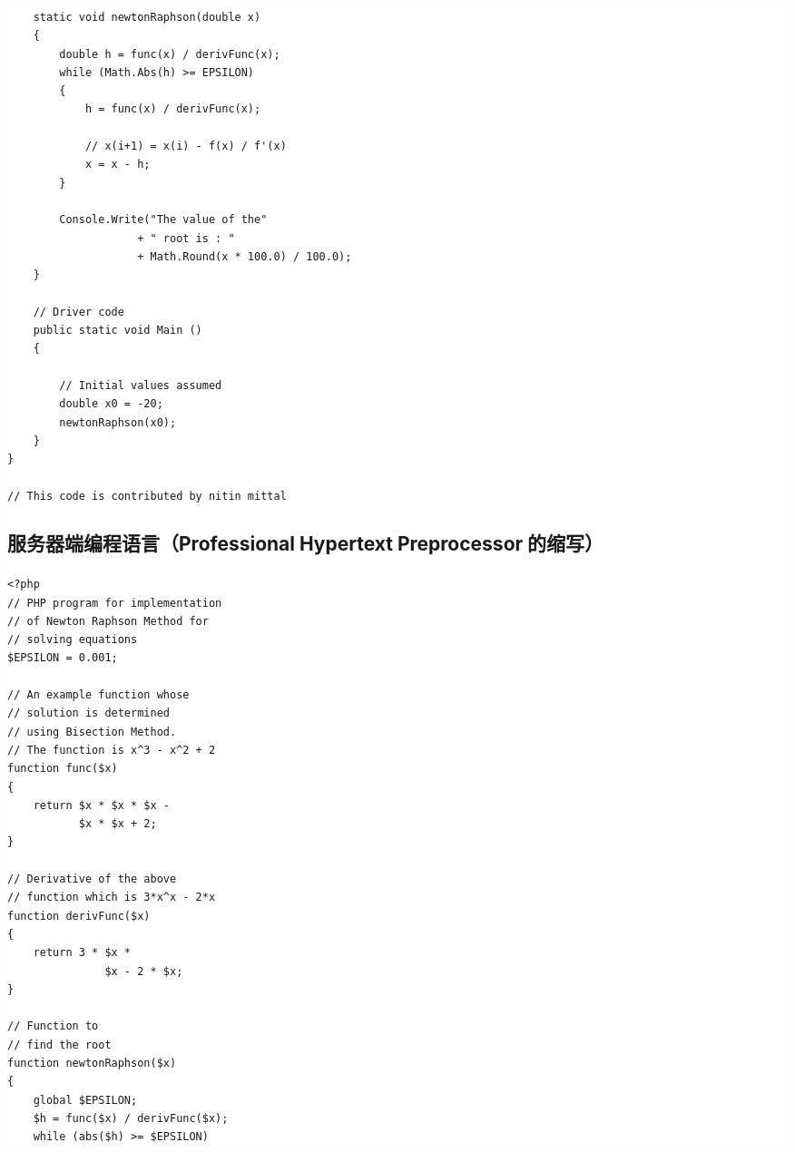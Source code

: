 ```
    static void newtonRaphson(double x)
    {
        double h = func(x) / derivFunc(x);
        while (Math.Abs(h) >= EPSILON)
        {
            h = func(x) / derivFunc(x);

            // x(i+1) = x(i) - f(x) / f'(x)
            x = x - h;
        }

        Console.Write("The value of the"
                    + " root is : "
                    + Math.Round(x * 100.0) / 100.0);
    }

    // Driver code
    public static void Main ()
    {

        // Initial values assumed
        double x0 = -20;
        newtonRaphson(x0);
    }
}

// This code is contributed by nitin mittal
```

## 服务器端编程语言（Professional Hypertext Preprocessor 的缩写）

```
<?php
// PHP program for implementation
// of Newton Raphson Method for
// solving equations
$EPSILON = 0.001;

// An example function whose
// solution is determined
// using Bisection Method.
// The function is x^3 - x^2 + 2
function func($x)
{
    return $x * $x * $x -
           $x * $x + 2;
}

// Derivative of the above
// function which is 3*x^x - 2*x
function derivFunc($x)
{
    return 3 * $x *
               $x - 2 * $x;
}

// Function to
// find the root
function newtonRaphson($x)
{
    global $EPSILON;
    $h = func($x) / derivFunc($x);
    while (abs($h) >= $EPSILON)
```
